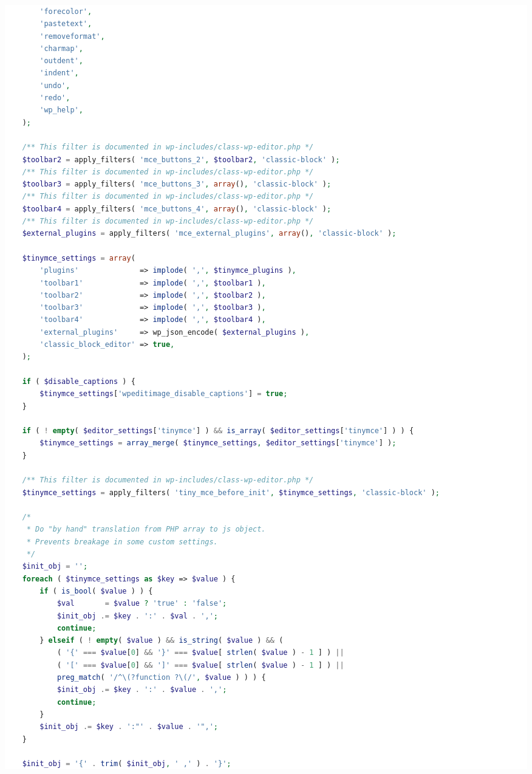 ```php
		'forecolor',
		'pastetext',
		'removeformat',
		'charmap',
		'outdent',
		'indent',
		'undo',
		'redo',
		'wp_help',
	);

	/** This filter is documented in wp-includes/class-wp-editor.php */
	$toolbar2 = apply_filters( 'mce_buttons_2', $toolbar2, 'classic-block' );
	/** This filter is documented in wp-includes/class-wp-editor.php */
	$toolbar3 = apply_filters( 'mce_buttons_3', array(), 'classic-block' );
	/** This filter is documented in wp-includes/class-wp-editor.php */
	$toolbar4 = apply_filters( 'mce_buttons_4', array(), 'classic-block' );
	/** This filter is documented in wp-includes/class-wp-editor.php */
	$external_plugins = apply_filters( 'mce_external_plugins', array(), 'classic-block' );

	$tinymce_settings = array(
		'plugins'              => implode( ',', $tinymce_plugins ),
		'toolbar1'             => implode( ',', $toolbar1 ),
		'toolbar2'             => implode( ',', $toolbar2 ),
		'toolbar3'             => implode( ',', $toolbar3 ),
		'toolbar4'             => implode( ',', $toolbar4 ),
		'external_plugins'     => wp_json_encode( $external_plugins ),
		'classic_block_editor' => true,
	);

	if ( $disable_captions ) {
		$tinymce_settings['wpeditimage_disable_captions'] = true;
	}

	if ( ! empty( $editor_settings['tinymce'] ) && is_array( $editor_settings['tinymce'] ) ) {
		$tinymce_settings = array_merge( $tinymce_settings, $editor_settings['tinymce'] );
	}

	/** This filter is documented in wp-includes/class-wp-editor.php */
	$tinymce_settings = apply_filters( 'tiny_mce_before_init', $tinymce_settings, 'classic-block' );

	/*
	 * Do "by hand" translation from PHP array to js object.
	 * Prevents breakage in some custom settings.
	 */
	$init_obj = '';
	foreach ( $tinymce_settings as $key => $value ) {
		if ( is_bool( $value ) ) {
			$val       = $value ? 'true' : 'false';
			$init_obj .= $key . ':' . $val . ',';
			continue;
		} elseif ( ! empty( $value ) && is_string( $value ) && (
			( '{' === $value[0] && '}' === $value[ strlen( $value ) - 1 ] ) ||
			( '[' === $value[0] && ']' === $value[ strlen( $value ) - 1 ] ) ||
			preg_match( '/^\(?function ?\(/', $value ) ) ) {
			$init_obj .= $key . ':' . $value . ',';
			continue;
		}
		$init_obj .= $key . ':"' . $value . '",';
	}

	$init_obj = '{' . trim( $init_obj, ' ,' ) . '}';
```